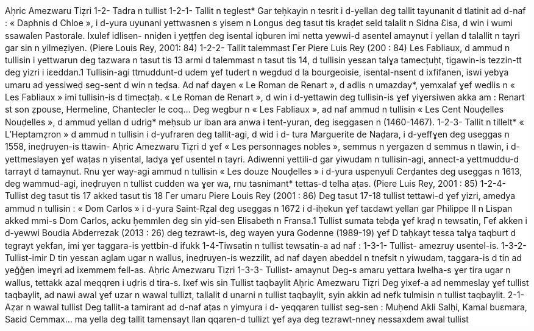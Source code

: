 Aḥric Amezwaru                                                                                          Tiẓri
1-2- Tadra n tullist
1-2-1- Tallit n teglest*
Gar  teḥkayin  n  tesrit  i  d-yellan  deg  tallit  tayunanit  d  tlatinit  ad  d-naf  :  «
Daphnis d Chloe », i d-yura uyunani yettwasnen s yisem n Longus deg tasut tis
kraḍet seld talalit n Sidna Ɛisa, d win i wumi ssawalen Pastorale. Ixulef idlisen-
nniḍen i yeṭṭfen deg isental iqburen imi netta yewwi-d asentel amaynut i yellan d
talallit n tayri gar sin n yilmeẓiyen. (Piere Louis Rey, 2001: 84)
1-2-2- Tallit talemmast
Гer  Piere  Luis  Rey  (200  :  84)    Les  Fabliaux,  d  ammud  n  tullisin  i
yettwarun  deg tazwara  n tasut  tis 13 armi  d talemmast  n  tasut tis 14, d tullisin
yesɛan talɣa tamecṭuḥt, tigawin-is tezzin-tt deg yizri i iɛeddan.1
Tullisin-agi  ttmuddunt-d  udem  ɣef  tudert  n  wegdud  d  la  bourgeoisie,
isental-nsent d ixfifanen, iswi yebɣa umaru ad yessiweḍ seg-sent d win n teḍsa.
Ad naf daɣen « Le Roman de Renart », d adlis n umazday*, yemxalaf ɣef
wedlis n « Les Fabliaux » imi tullisin-is d timecṭaḥ.
« Le Roman de Renart », d win i d-yettawin deg tullisin-is ɣef yiɣersiwen akka
am : Renart st son ẓpouse, Hermeline, Chantecler le coq…
Deg  wegbur  n  «  Les  Fabliaux  »,  ad  naf  ammud  n  tullisin  «  Les  Cent
Nouḍelles  Nouḍelles  »,  d  ammud  yellan  d  udrig*  meḥsub  ur  iban  ara  anwa  i
tent-yuran, deg iseggasen n (1460-1467).
1-2-3- Tallit n tillelt*
« L’Heptamẓron » d ammud n tullisin i d-yufraren deg tallit-agi, d wid i d-
tura Marguerite de Naḍara, i d-yeffɣen deg useggas n 1558, ineḍruyen-is ttawin-
Aḥric Amezwaru                                                                                          Tiẓri
d ɣef « Les personnages nobles », semmus n yergazen d semmus n tlawin, i d-
yettmeslayen ɣef  waṭas n yisental, ladɣa ɣef usentel n tayri. Adiwenni yettili-d
gar  yiwudam  n  tullisin-agi,  annect-a  yettmuddu-d  tarrayt  d  tamaynut.  Rnu  ɣer
way-agi ammud n tullisin « Les douze Nouḍelles » i d-yura uspenyuli Cerḍantes
deg  useggas  n  1613,  deg  wammud-agi,  ineḍruyen  n  tullist  cudden  wa  ɣer  wa,
rnu tasnimant*  tettas-d telha aṭas.  (Piere Luis Rey, 2001 : 85)
1-2-4- Tullist deg tasut tis 17 akked tasut tis 18
Гer umaru  Piere  Louis Rey  (2001 : 86) Deg  tasut 17-18 tullist tettawi-d
ɣef  yizri,  amedya  ammud  n  tullisin  :  «  Dom  Carlos  »  i  d-yura  Saint-Rẓal  deg
useggas  n  1672  i  d-iḥekun  ɣef  taɛdawt  yellan  gar  Philippe  II  n  Lispan  akked
mmi-s Dom Carlos, acku ḥemmlen deg sin yid-sen Elisabeth n Fransa.1
Tullist  sumata  tebḍa  ɣef  kraḍ  n  tewsatin,  Гef  akken  i  d-yewwi  Boudia
Abderrezak (2013 : 26) deg tezrawt-is, deg wayen yura Godenne (1989-19) ɣef
D taḥkayt tesɛa talɣa taqburt d tegrayt yekfan, imi ɣer taggara-is yettbin-d ifukk
1-4-Tiwsatin n tullist
tewsatin-a ad naf :
1-3-1- Tullist- amezruy
usentel-is.
1-3-2-Tullist-imir
D tin yesɛan aglam ugar n wallus, ineḍruyen-is wezzilit, ad naf daɣen abeddel n
tnefsit n yiwudam, taggara-is d tin ad yeǧǧen imeɣri ad ixemmem fell-as.
Aḥric Amezwaru                                                                                          Tiẓri
1-3-3- Tullist- amaynut
Deg-s amaru yettara lwelha-s ɣer tira ugar n wallus, tettakk azal meqqren i uḍris
d tira-s.
Ixef wis sin
Tullist taqbaylit
Aḥric Amezwaru                                                                                          Tiẓri
Deg yixef-a ad nemmeslay ɣef tullist taqbaylit, ad nawi awal ɣef  uzar  n
wawal  tullizt,  tallalit  d  unarni  n  tullist  taqbaylit,  syin  akkin  ad  nefk  tulmisin  n
tullist taqbaylit.
2-1- Aẓar n wawal tullist
Deg tallit-a tamirant ad d-naf aṭas n yimyura i d- yeqqaren tullist seg-sen :
Muḥend  Akli  Salḥi,  Kamal  buɛmara,  Saɛid  Cemmax…  ma  yella  deg  tallit
tamensayt llan qqaren-d tullizt ɣef aya deg tezrawt-nneɣ nessaxdem awal tullist